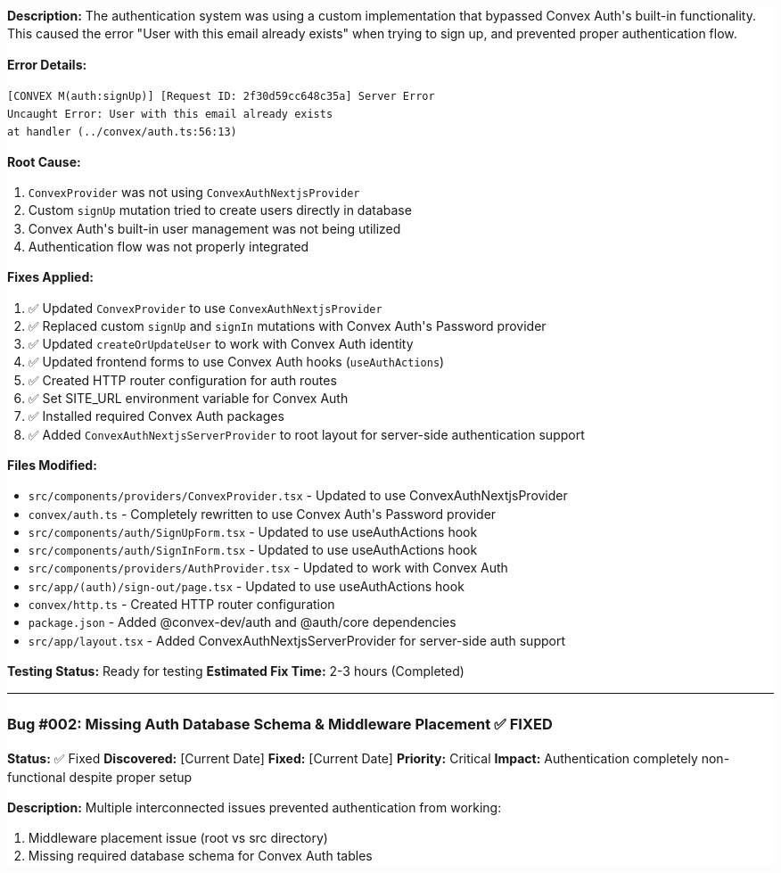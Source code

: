 **Description:**
The authentication system was using a custom implementation that bypassed Convex Auth's built-in functionality. This caused the error "User with this email already exists" when trying to sign up, and prevented proper authentication flow.

**Error Details:**
```
[CONVEX M(auth:signUp)] [Request ID: 2f30d59cc648c35a] Server Error
Uncaught Error: User with this email already exists
at handler (../convex/auth.ts:56:13)
```

**Root Cause:**
1. `ConvexProvider` was not using `ConvexAuthNextjsProvider`
2. Custom `signUp` mutation tried to create users directly in database
3. Convex Auth's built-in user management was not being utilized
4. Authentication flow was not properly integrated

**Fixes Applied:**
1. ✅ Updated `ConvexProvider` to use `ConvexAuthNextjsProvider`
2. ✅ Replaced custom `signUp` and `signIn` mutations with Convex Auth's Password provider
3. ✅ Updated `createOrUpdateUser` to work with Convex Auth identity
4. ✅ Updated frontend forms to use Convex Auth hooks (`useAuthActions`)
5. ✅ Created HTTP router configuration for auth routes
6. ✅ Set SITE_URL environment variable for Convex Auth
7. ✅ Installed required Convex Auth packages
8. ✅ Added `ConvexAuthNextjsServerProvider` to root layout for server-side authentication support

**Files Modified:**
- `src/components/providers/ConvexProvider.tsx` - Updated to use ConvexAuthNextjsProvider
- `convex/auth.ts` - Completely rewritten to use Convex Auth's Password provider
- `src/components/auth/SignUpForm.tsx` - Updated to use useAuthActions hook
- `src/components/auth/SignInForm.tsx` - Updated to use useAuthActions hook
- `src/components/providers/AuthProvider.tsx` - Updated to work with Convex Auth
- `src/app/(auth)/sign-out/page.tsx` - Updated to use useAuthActions hook
- `convex/http.ts` - Created HTTP router configuration
- `package.json` - Added @convex-dev/auth and @auth/core dependencies
- `src/app/layout.tsx` - Added ConvexAuthNextjsServerProvider for server-side auth support

**Testing Status:** Ready for testing
**Estimated Fix Time:** 2-3 hours (Completed)

---

### Bug #002: Missing Auth Database Schema & Middleware Placement ✅ FIXED
**Status:** ✅ Fixed
**Discovered:** [Current Date]
**Fixed:** [Current Date]
**Priority:** Critical
**Impact:** Authentication completely non-functional despite proper setup

**Description:**
Multiple interconnected issues prevented authentication from working:
1. Middleware placement issue (root vs src directory)
2. Missing required database schema for Convex Auth tables
